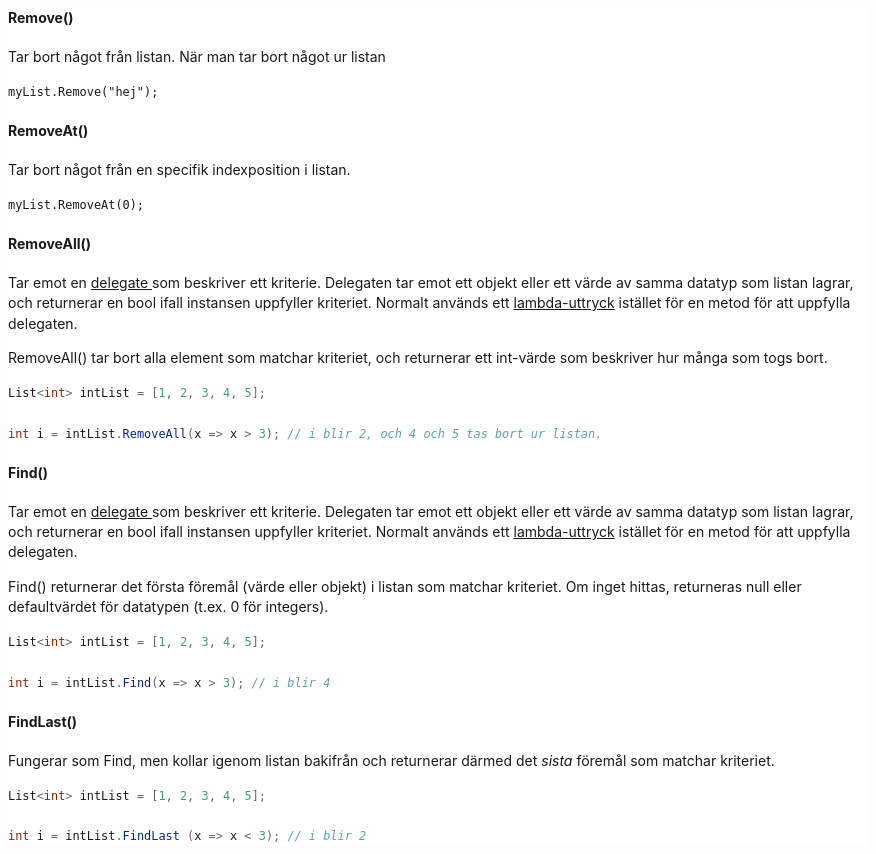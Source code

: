 #### Remove()

Tar bort något från listan. När man tar bort något ur listan&#x20;

```
myList.Remove("hej");
```

#### RemoveAt()

Tar bort något från en specifik indexposition i listan.

```
myList.RemoveAt(0);
```

#### RemoveAll()

Tar emot en [delegate ](../grundlaeggande/delegates.md)som beskriver ett kriterie. Delegaten tar emot ett objekt eller ett värde av samma datatyp som listan lagrar, och returnerar en bool ifall instansen uppfyller kriteriet. Normalt används ett [lambda-uttryck](../grundlaeggande/delegates.md#lambdas) istället för en metod för att uppfylla delegaten.

RemoveAll() tar bort alla element som matchar kriteriet, och returnerar ett int-värde som beskriver hur många som togs bort.

```csharp
List<int> intList = [1, 2, 3, 4, 5];

int i = intList.RemoveAll(x => x > 3); // i blir 2, och 4 och 5 tas bort ur listan.
```

#### Find()

Tar emot en [delegate ](../grundlaeggande/delegates.md)som beskriver ett kriterie. Delegaten tar emot ett objekt eller ett värde av samma datatyp som listan lagrar, och returnerar en bool ifall instansen uppfyller kriteriet. Normalt används ett [lambda-uttryck](../grundlaeggande/delegates.md#lambdas) istället för en metod för att uppfylla delegaten.

Find() returnerar det första föremål (värde eller objekt) i listan som matchar kriteriet. Om inget hittas, returneras null eller defaultvärdet för datatypen (t.ex. 0 för integers).

```csharp
List<int> intList = [1, 2, 3, 4, 5];

int i = intList.Find(x => x > 3); // i blir 4
```

#### FindLast()

Fungerar som Find, men kollar igenom listan bakifrån  och returnerar därmed det _sista_ föremål som matchar kriteriet.

```csharp
List<int> intList = [1, 2, 3, 4, 5];

int i = intList.FindLast (x => x < 3); // i blir 2
```
